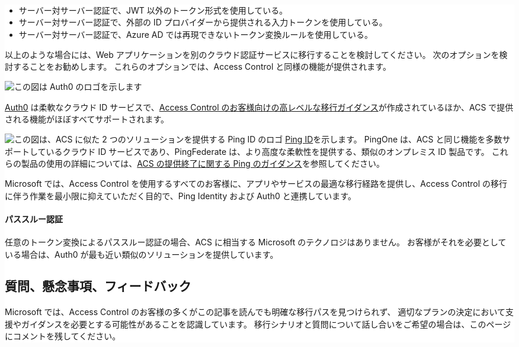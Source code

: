 - サーバー対サーバー認証で、JWT 以外のトークン形式を使用している。
- サーバー対サーバー認証で、外部の ID プロバイダーから提供される入力トークンを使用している。
- サーバー対サーバー認証で、Azure AD では再現できないトークン変換ルールを使用している。

以上のような場合には、Web アプリケーションを別のクラウド認証サービスに移行することを検討してください。 次のオプションを検討することをお勧めします。 これらのオプションでは、Access Control と同様の機能が提供されます。

![この図は Auth0 のロゴを示します](./media/active-directory-acs-migration/rsz-auth0.png)

[Auth0](https://auth0.com/acs) は柔軟なクラウド ID サービスで、[Access Control のお客様向けの高レベルな移行ガイダンス](https://auth0.com/acs)が作成されているほか、ACS で提供される機能がほぼすべてサポートされます。

![この図は、ACS に似た 2 つのソリューションを提供する Ping ID のロゴ](./media/active-directory-acs-migration/rsz-ping.png)
[Ping ID](https://www.pingidentity.com)を示します。 PingOne は、ACS と同じ機能を多数サポートしているクラウド ID サービスであり、PingFederate は、より高度な柔軟性を提供する、類似のオンプレミス ID 製品です。 これらの製品の使用の詳細については、[ACS の提供終了に関する Ping のガイダンス](https://www.pingidentity.com/en/company/blog/posts/2017/migrating-from-microsoft-acs-to-ping-identity.html)を参照してください。

Microsoft では、Access Control を使用するすべてのお客様に、アプリやサービスの最適な移行経路を提供し、Access Control の移行に伴う作業を最小限に抑えていただく目的で、Ping Identity および Auth0 と連携しています。

#### <a name="passthrough-authentication"></a>パススルー認証

任意のトークン変換によるパススルー認証の場合、ACS に相当する Microsoft のテクノロジはありません。 お客様がそれを必要としている場合は、Auth0 が最も近い類似のソリューションを提供しています。

## <a name="questions-concerns-and-feedback"></a>質問、懸念事項、フィードバック

Microsoft では、Access Control のお客様の多くがこの記事を読んでも明確な移行パスを見つけられず、 適切なプランの決定において支援やガイダンスを必要とする可能性があることを認識しています。 移行シナリオと質問について話し合いをご希望の場合は、このページにコメントを残してください。